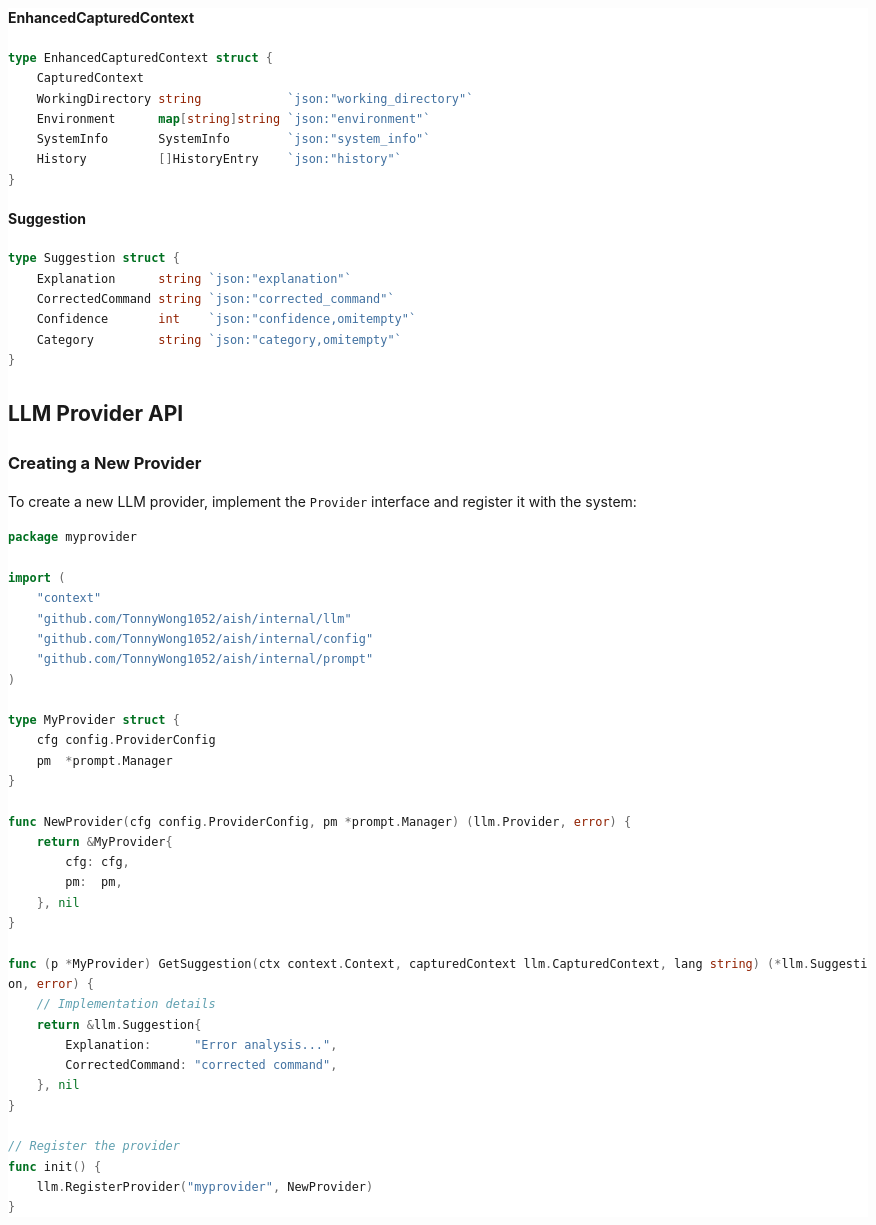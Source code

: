 #### EnhancedCapturedContext
```go
type EnhancedCapturedContext struct {
    CapturedContext
    WorkingDirectory string            `json:"working_directory"`
    Environment      map[string]string `json:"environment"`
    SystemInfo       SystemInfo        `json:"system_info"`
    History          []HistoryEntry    `json:"history"`
}
```

#### Suggestion
```go
type Suggestion struct {
    Explanation      string `json:"explanation"`
    CorrectedCommand string `json:"corrected_command"`
    Confidence       int    `json:"confidence,omitempty"`
    Category         string `json:"category,omitempty"`
}
```

## LLM Provider API

### Creating a New Provider

To create a new LLM provider, implement the `Provider` interface and register it with the system:

```go
package myprovider

import (
    "context"
    "github.com/TonnyWong1052/aish/internal/llm"
    "github.com/TonnyWong1052/aish/internal/config"
    "github.com/TonnyWong1052/aish/internal/prompt"
)

type MyProvider struct {
    cfg config.ProviderConfig
    pm  *prompt.Manager
}

func NewProvider(cfg config.ProviderConfig, pm *prompt.Manager) (llm.Provider, error) {
    return &MyProvider{
        cfg: cfg,
        pm:  pm,
    }, nil
}

func (p *MyProvider) GetSuggestion(ctx context.Context, capturedContext llm.CapturedContext, lang string) (*llm.Suggestion, error) {
    // Implementation details
    return &llm.Suggestion{
        Explanation:      "Error analysis...",
        CorrectedCommand: "corrected command",
    }, nil
}

// Register the provider
func init() {
    llm.RegisterProvider("myprovider", NewProvider)
}
```
